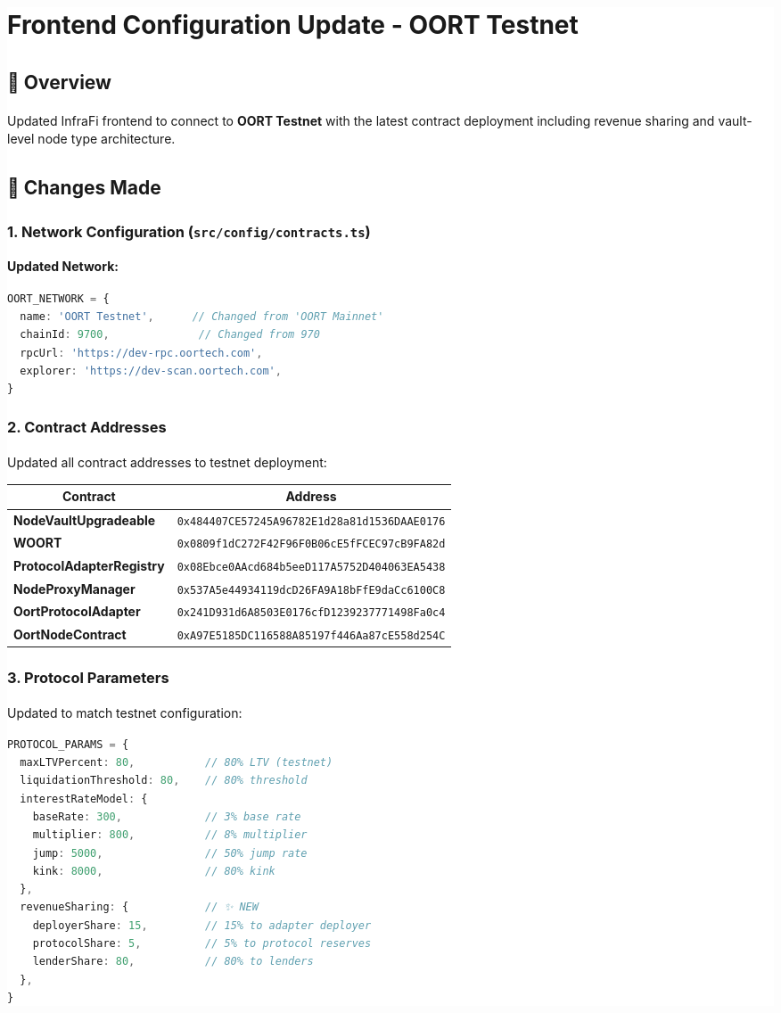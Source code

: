 # Frontend Configuration Update - OORT Testnet

## 🎯 Overview

Updated InfraFi frontend to connect to **OORT Testnet** with the latest contract deployment including revenue sharing and vault-level node type architecture.

## 📝 Changes Made

### 1. **Network Configuration** (`src/config/contracts.ts`)

**Updated Network:**
```typescript
OORT_NETWORK = {
  name: 'OORT Testnet',      // Changed from 'OORT Mainnet'
  chainId: 9700,              // Changed from 970
  rpcUrl: 'https://dev-rpc.oortech.com',
  explorer: 'https://dev-scan.oortech.com',
}
```

### 2. **Contract Addresses**

Updated all contract addresses to testnet deployment:

| Contract | Address |
|----------|---------|
| **NodeVaultUpgradeable** | `0x484407CE57245A96782E1d28a81d1536DAAE0176` |
| **WOORT** | `0x0809f1dC272F42F96F0B06cE5fFCEC97cB9FA82d` |
| **ProtocolAdapterRegistry** | `0x08Ebce0AAcd684b5eeD117A5752D404063EA5438` |
| **NodeProxyManager** | `0x537A5e44934119dcD26FA9A18bFfE9daCc6100C8` |
| **OortProtocolAdapter** | `0x241D931d6A8503E0176cfD1239237771498Fa0c4` |
| **OortNodeContract** | `0xA97E5185DC116588A85197f446Aa87cE558d254C` |

### 3. **Protocol Parameters**

Updated to match testnet configuration:

```typescript
PROTOCOL_PARAMS = {
  maxLTVPercent: 80,           // 80% LTV (testnet)
  liquidationThreshold: 80,    // 80% threshold
  interestRateModel: {
    baseRate: 300,             // 3% base rate
    multiplier: 800,           // 8% multiplier
    jump: 5000,                // 50% jump rate
    kink: 8000,                // 80% kink
  },
  revenueSharing: {            // ✨ NEW
    deployerShare: 15,         // 15% to adapter deployer
    protocolShare: 5,          // 5% to protocol reserves
    lenderShare: 80,           // 80% to lenders
  },
}
```
